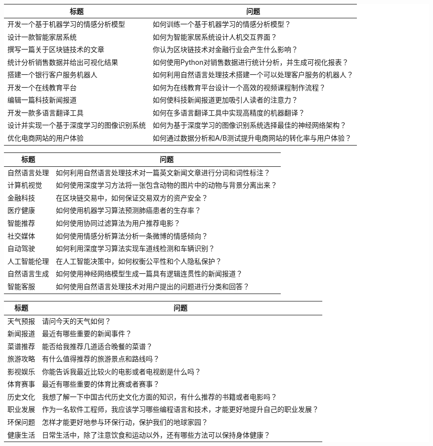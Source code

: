 |标题|问题|
|---|---|
|开发一个基于机器学习的情感分析模型|如何训练一个基于机器学习的情感分析模型？|
|设计一款智能家居系统|如何为智能家居系统设计人机交互界面？|
|撰写一篇关于区块链技术的文章|你认为区块链技术对金融行业会产生什么影响？|
|统计分析销售数据并给出可视化结果|如何使用Python对销售数据进行统计分析，并生成可视化报表？|
|搭建一个银行客户服务机器人|如何利用自然语言处理技术搭建一个可以处理客户服务的机器人？|
|开发一个在线教育平台|如何为在线教育平台设计一个高效的视频课程制作流程？|
|编辑一篇科技新闻报道|如何使科技新闻报道更加吸引人读者的注意力？|
|开发一款多语言翻译工具|如何在多语言翻译工具中实现高精度的机器翻译？|
|设计并实现一个基于深度学习的图像识别系统|如何为基于深度学习的图像识别系统选择最佳的神经网络架构？|
|优化电商网站的用户体验|如何通过数据分析和A/B测试提升电商网站的转化率与用户体验？|

|标题|问题|
|----|---|
|自然语言处理|如何利用自然语言处理技术对一篇英文新闻文章进行分词和词性标注？|
|计算机视觉|如何使用深度学习方法将一张包含动物的图片中的动物与背景分离出来？|
|金融科技|在区块链交易中，如何保证交易双方的资产安全？|
|医疗健康|如何使用机器学习算法预测肺癌患者的生存率？|
|智能推荐|如何使用协同过滤算法为用户推荐电影？|
|社交媒体|如何使用情感分析算法分析一条微博的情感倾向？|
|自动驾驶|如何利用深度学习算法实现车道线检测和车辆识别？|
|人工智能伦理|在人工智能决策中，如何权衡公平性和个人隐私保护？|
|自然语言生成|如何使用神经网络模型生成一篇具有逻辑连贯性的新闻报道？|
|智能客服|如何使用自然语言处理技术对用户提出的问题进行分类和回答？|

|标题|问题|
|----|----|
|天气预报|请问今天的天气如何？|
|新闻报道|最近有哪些重要的新闻事件？|
|菜谱推荐|能否给我推荐几道适合晚餐的菜谱？|
|旅游攻略|有什么值得推荐的旅游景点和路线吗？|
|影视娱乐|你能告诉我最近比较火的电影或者电视剧是什么吗？|
|体育赛事|最近有哪些重要的体育比赛或者赛事？|
|历史文化|我想了解一下中国古代历史文化方面的知识，有什么推荐的书籍或者电影吗？|
|职业发展|作为一名软件工程师，我应该学习哪些编程语言和技术，才能更好地提升自己的职业发展？|
|环保问题|怎样才能更好地参与环保行动，保护我们的地球家园？|
|健康生活|日常生活中，除了注意饮食和运动以外，还有哪些方法可以保持身体健康？|
